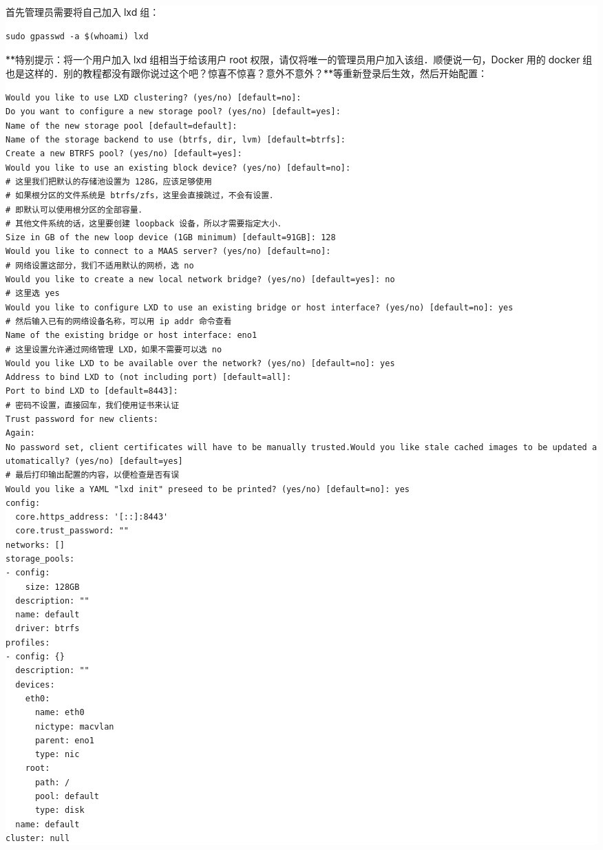首先管理员需要将自己加入 lxd 组：

```shell
sudo gpasswd -a $(whoami) lxd
```

**特别提示：将一个用户加入 lxd 组相当于给该用户 root 权限，请仅将唯一的管理员用户加入该组．顺便说一句，Docker 用的 docker 组也是这样的．别的教程都没有跟你说过这个吧？惊喜不惊喜？意外不意外？**等重新登录后生效，然后开始配置：

```shell
Would you like to use LXD clustering? (yes/no) [default=no]: 
Do you want to configure a new storage pool? (yes/no) [default=yes]: 
Name of the new storage pool [default=default]: 
Name of the storage backend to use (btrfs, dir, lvm) [default=btrfs]: 
Create a new BTRFS pool? (yes/no) [default=yes]: 
Would you like to use an existing block device? (yes/no) [default=no]: 
# 这里我们把默认的存储池设置为 128G，应该足够使用
# 如果根分区的文件系统是 btrfs/zfs，这里会直接跳过，不会有设置．
# 即默认可以使用根分区的全部容量．
# 其他文件系统的话，这里要创建 loopback 设备，所以才需要指定大小．
Size in GB of the new loop device (1GB minimum) [default=91GB]: 128
Would you like to connect to a MAAS server? (yes/no) [default=no]: 
# 网络设置这部分，我们不适用默认的网桥，选 no
Would you like to create a new local network bridge? (yes/no) [default=yes]: no
# 这里选 yes
Would you like to configure LXD to use an existing bridge or host interface? (yes/no) [default=no]: yes
# 然后输入已有的网络设备名称，可以用 ip addr 命令查看
Name of the existing bridge or host interface: eno1
# 这里设置允许通过网络管理 LXD，如果不需要可以选 no
Would you like LXD to be available over the network? (yes/no) [default=no]: yes
Address to bind LXD to (not including port) [default=all]: 
Port to bind LXD to [default=8443]: 
# 密码不设置，直接回车，我们使用证书来认证
Trust password for new clients: 
Again: 
No password set, client certificates will have to be manually trusted.Would you like stale cached images to be updated automatically? (yes/no) [default=yes] 
# 最后打印输出配置的内容，以便检查是否有误
Would you like a YAML "lxd init" preseed to be printed? (yes/no) [default=no]: yes
config:
  core.https_address: '[::]:8443'
  core.trust_password: ""
networks: []
storage_pools:
- config:
    size: 128GB
  description: ""
  name: default
  driver: btrfs
profiles:
- config: {}
  description: ""
  devices:
    eth0:
      name: eth0
      nictype: macvlan
      parent: eno1
      type: nic
    root:
      path: /
      pool: default
      type: disk
  name: default
cluster: null
```